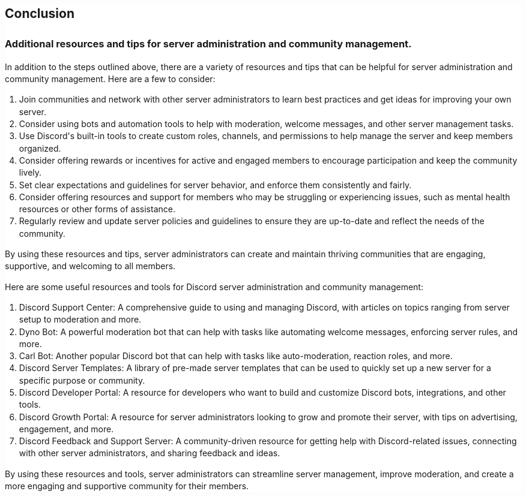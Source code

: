 ## Conclusion

### Additional resources and tips for server administration and community management.

In addition to the steps outlined above, there are a variety of resources and tips that can be helpful for server administration and community management. Here are a few to consider: <br>

1.	Join communities and network with other server administrators to learn best practices and get ideas for improving your own server. <br>
2.	Consider using bots and automation tools to help with moderation, welcome messages, and other server management tasks. <br>
3.	Use Discord's built-in tools to create custom roles, channels, and permissions to help manage the server and keep members organized. <br>
4.	Consider offering rewards or incentives for active and engaged members to encourage participation and keep the community lively. <br>
5.	Set clear expectations and guidelines for server behavior, and enforce them consistently and fairly. <br>
6.	Consider offering resources and support for members who may be struggling or experiencing issues, such as mental health resources or other forms of assistance. <br>
7.	Regularly review and update server policies and guidelines to ensure they are up-to-date and reflect the needs of the community. <br>

By using these resources and tips, server administrators can create and maintain thriving communities that are engaging, supportive, and welcoming to all members. <br>

Here are some useful resources and tools for Discord server administration and community management: <br>

1.	Discord Support Center: A comprehensive guide to using and managing Discord, with articles on topics ranging from server setup to moderation and more. <br>
2.	Dyno Bot: A powerful moderation bot that can help with tasks like automating welcome messages, enforcing server rules, and more. <br>
3.	Carl Bot: Another popular Discord bot that can help with tasks like auto-moderation, reaction roles, and more. <br>
4.	Discord Server Templates: A library of pre-made server templates that can be used to quickly set up a new server for a specific purpose or community. <br>
5.	Discord Developer Portal: A resource for developers who want to build and customize Discord bots, integrations, and other tools. <br>
6.	Discord Growth Portal: A resource for server administrators looking to grow and promote their server, with tips on advertising, engagement, and more. <br>
7.	Discord Feedback and Support Server: A community-driven resource for getting help with Discord-related issues, connecting with other server administrators, and sharing feedback and ideas. <br>

By using these resources and tools, server administrators can streamline server management, improve moderation, and create a more engaging and supportive community for their members. <br>


